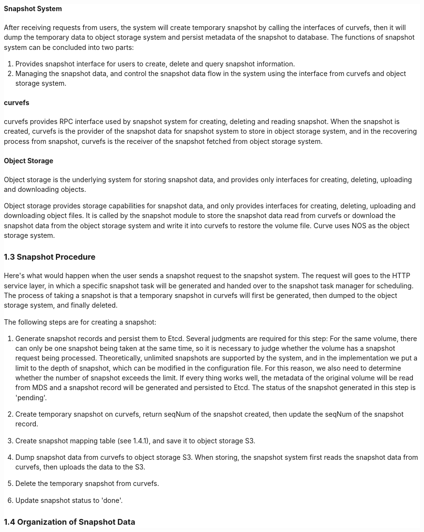 #### Snapshot System

After receiving requests from users, the system will create temporary snapshot by calling the interfaces of curvefs, then it will dump the temporary data to object storage system and persist metadata of the snapshot to database. The functions of snapshot system can be concluded into two parts:

1. Provides snapshot interface for users to create, delete and query snapshot information.
2. Managing the snapshot data, and control the snapshot data flow in the system using the interface from curvefs and object storage system.

#### curvefs

curvefs provides RPC interface used by snapshot system for creating, deleting and reading snapshot. When the snapshot is created, curvefs is the provider of the snapshot data for snapshot system to store in object storage system, and in the recovering process from snapshot, curvefs is the receiver of the snapshot fetched from object storage system.

#### Object Storage

Object storage is the underlying system for storing snapshot data, and provides only interfaces for creating, deleting, uploading and downloading objects. 

Object storage provides storage capabilities for snapshot data, and only provides interfaces for creating, deleting, uploading and downloading object files. It is called by the snapshot module to store the snapshot data read from curvefs or download the snapshot data from the object storage system and write it into curvefs to restore the volume file. Curve uses NOS as the object storage system.

### 1.3 Snapshot Procedure

Here's what would happen when the user sends a snapshot request to the snapshot system. The request will goes to the HTTP service layer, in which a specific snapshot task will be generated and handed over to the snapshot task manager for scheduling. The process of taking a snapshot is that a temporary snapshot in curvefs will first be generated, then dumped to the object storage system, and finally deleted.

The following steps are for creating a snapshot:

1. Generate snapshot records and persist them to Etcd. Several judgments are required for this step: For the same volume, there can only be one snapshot being taken at the same time, so it is necessary to judge whether the volume has a snapshot request being processed. Theoretically, unlimited snapshots are supported by the system, and in the implementation we put a limit to the depth of snapshot, which can be modified in the configuration file. For this reason, we also need to determine whether the number of snapshot exceeds the limit. If every thing works well, the metadata of the original volume will be read from MDS and a snapshot record will be generated and persisted to Etcd. The status of the snapshot generated in this step is 'pending'.

2. Create temporary snapshot on curvefs, return seqNum of the snapshot created, then update the seqNum of the snapshot record.
4. Create snapshot mapping table (see 1.4.1), and save it to object storage S3.
6. Dump snapshot data from curvefs to object storage S3. When storing, the snapshot system first reads the snapshot data from curvefs, then uploads the data to the S3.
8. Delete the temporary snapshot from curvefs.
10. Update snapshot status to 'done'.

### 1.4 Organization of Snapshot Data
